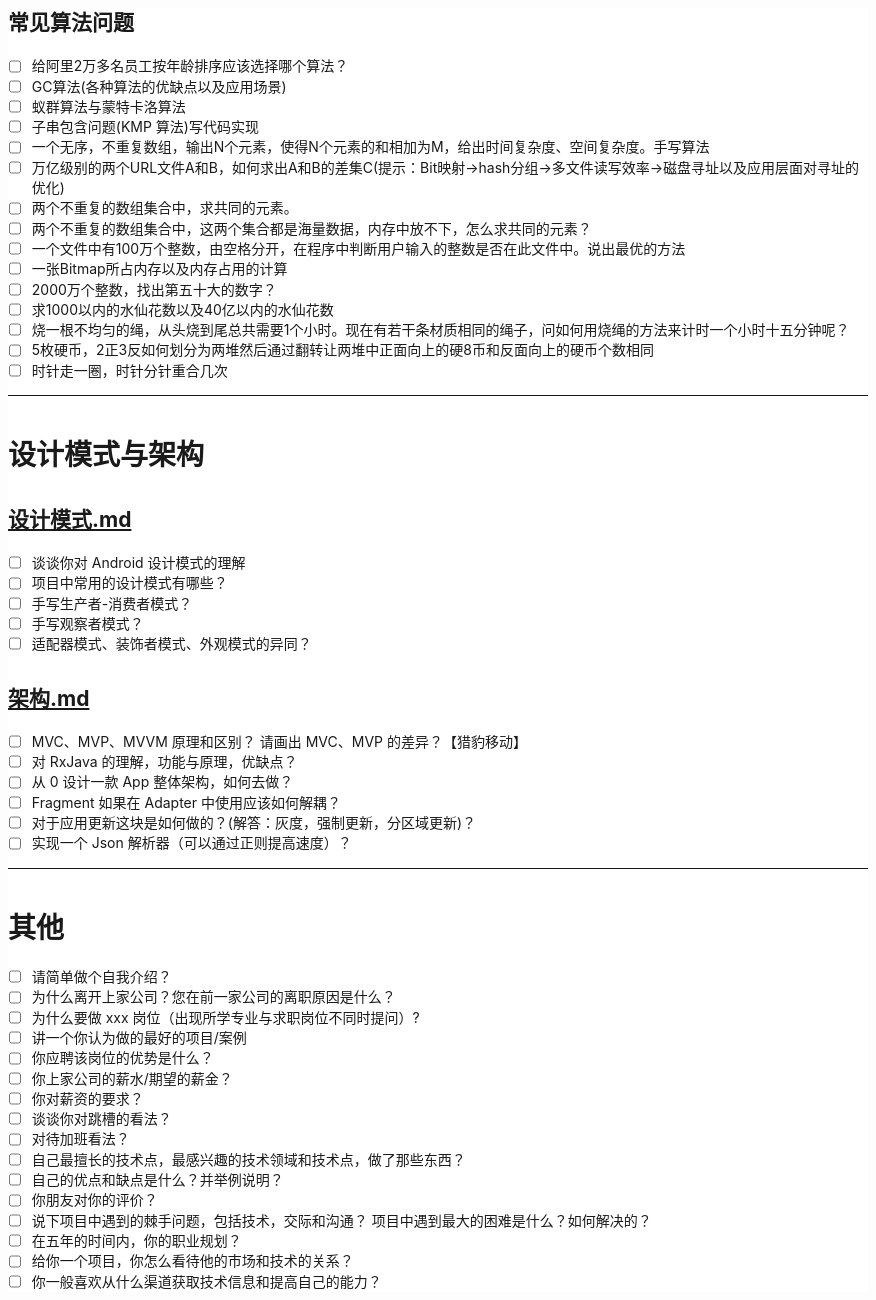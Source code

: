 ## 常见算法问题

- [ ] 给阿里2万多名员工按年龄排序应该选择哪个算法？
- [ ] GC算法(各种算法的优缺点以及应用场景)
- [ ] 蚁群算法与蒙特卡洛算法
- [ ] 子串包含问题(KMP 算法)写代码实现
- [ ] 一个无序，不重复数组，输出N个元素，使得N个元素的和相加为M，给出时间复杂度、空间复杂度。手写算法
- [ ] 万亿级别的两个URL文件A和B，如何求出A和B的差集C(提示：Bit映射->hash分组->多文件读写效率->磁盘寻址以及应用层面对寻址的优化)
- [ ] 两个不重复的数组集合中，求共同的元素。
- [ ] 两个不重复的数组集合中，这两个集合都是海量数据，内存中放不下，怎么求共同的元素？
- [ ] 一个文件中有100万个整数，由空格分开，在程序中判断用户输入的整数是否在此文件中。说出最优的方法
- [ ] 一张Bitmap所占内存以及内存占用的计算
- [ ] 2000万个整数，找出第五十大的数字？
- [ ] 求1000以内的水仙花数以及40亿以内的水仙花数
- [ ] 烧一根不均匀的绳，从头烧到尾总共需要1个小时。现在有若干条材质相同的绳子，问如何用烧绳的方法来计时一个小时十五分钟呢？
- [ ] 5枚硬币，2正3反如何划分为两堆然后通过翻转让两堆中正面向上的硬8币和反面向上的硬币个数相同
- [ ] 时针走一圈，时针分针重合几次

----------

# 设计模式与架构

##  [设计模式.md](设计模式.md) 

- [ ] 谈谈你对 Android 设计模式的理解
- [ ] 项目中常用的设计模式有哪些？
- [ ] 手写生产者-消费者模式？
- [ ] 手写观察者模式？
- [ ] 适配器模式、装饰者模式、外观模式的异同？

##  [架构.md](架构.md) 

- [ ] MVC、MVP、MVVM 原理和区别？
  请画出 MVC、MVP 的差异？【猎豹移动】
- [ ] 对 RxJava 的理解，功能与原理，优缺点？
- [ ] 从 0 设计一款 App 整体架构，如何去做？
- [ ] Fragment 如果在 Adapter 中使用应该如何解耦？
- [ ] 对于应用更新这块是如何做的？(解答：灰度，强制更新，分区域更新)？
- [ ] 实现一个 Json 解析器（可以通过正则提高速度）？

----------

# 其他

- [ ] 请简单做个自我介绍？
- [ ] 为什么离开上家公司？您在前一家公司的离职原因是什么？
- [ ] 为什么要做 xxx 岗位（出现所学专业与求职岗位不同时提问）?
- [ ] 讲一个你认为做的最好的项目/案例
- [ ] 你应聘该岗位的优势是什么？
- [ ] 你上家公司的薪水/期望的薪金？
- [ ] 你对薪资的要求？
- [ ] 谈谈你对跳槽的看法？
- [ ] 对待加班看法？
- [ ] 自己最擅长的技术点，最感兴趣的技术领域和技术点，做了那些东西？
- [ ] 自己的优点和缺点是什么？并举例说明？
- [ ] 你朋友对你的评价？
- [ ] 说下项目中遇到的棘手问题，包括技术，交际和沟通？
  项目中遇到最大的困难是什么？如何解决的？
- [ ] 在五年的时间内，你的职业规划？
- [ ] 给你一个项目，你怎么看待他的市场和技术的关系？
- [ ] 你一般喜欢从什么渠道获取技术信息和提高自己的能力？